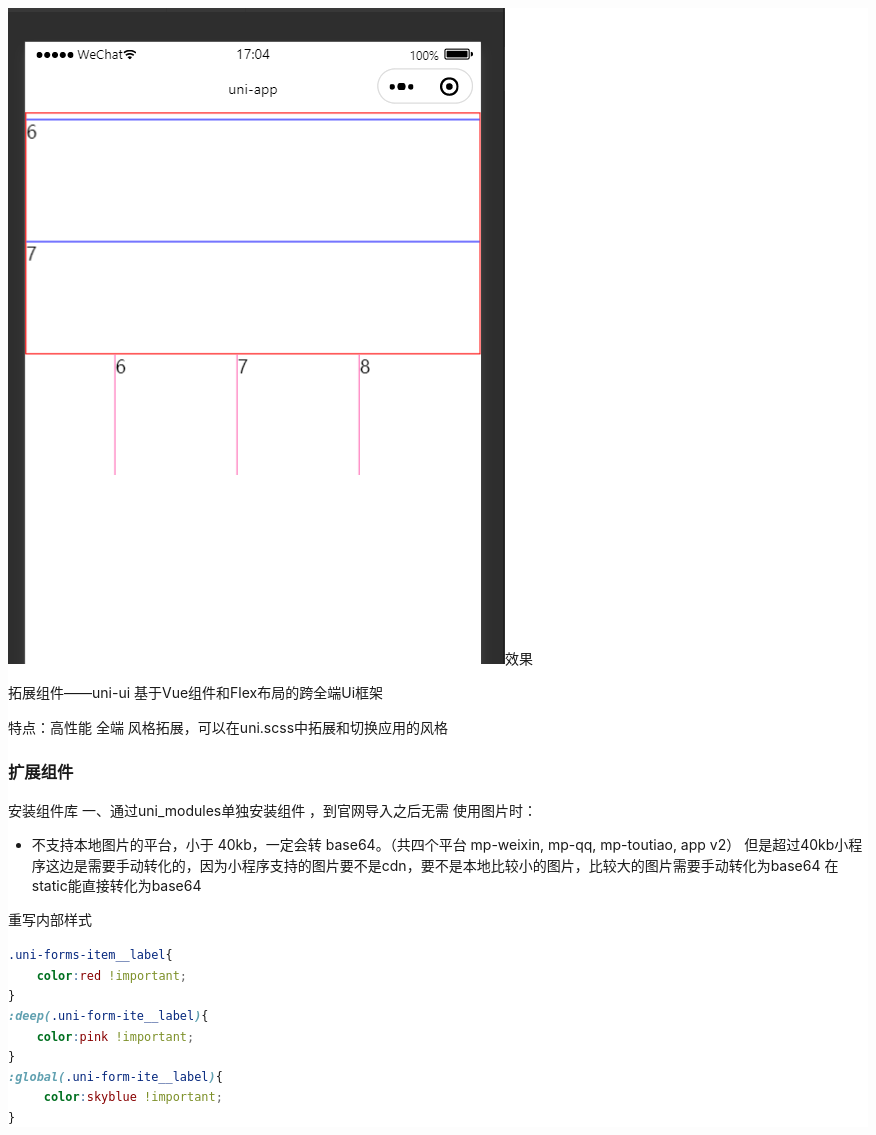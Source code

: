 ![](Public%20Image/Uniapp/Pasted%20image%2020240422170435.png)效果



拓展组件——uni-ui
基于Vue组件和Flex布局的跨全端Ui框架
 
特点：高性能 全端  风格拓展，可以在uni.scss中拓展和切换应用的风格
### 扩展组件
安装组件库
一、通过uni_modules单独安装组件 ，到官网导入之后无需 
使用图片时：
- 不支持本地图片的平台，小于 40kb，一定会转 base64。（共四个平台 mp-weixin, mp-qq, mp-toutiao, app v2）
但是超过40kb小程序这边是需要手动转化的，因为小程序支持的图片要不是cdn，要不是本地比较小的图片，比较大的图片需要手动转化为base64
在static能直接转化为base64

重写内部样式
```scss
.uni-forms-item__label{
	color:red !important; 
}
:deep(.uni-form-ite__label){
	color:pink !important;
}
:global(.uni-form-ite__label){
	 color:skyblue !important; 
}
```
